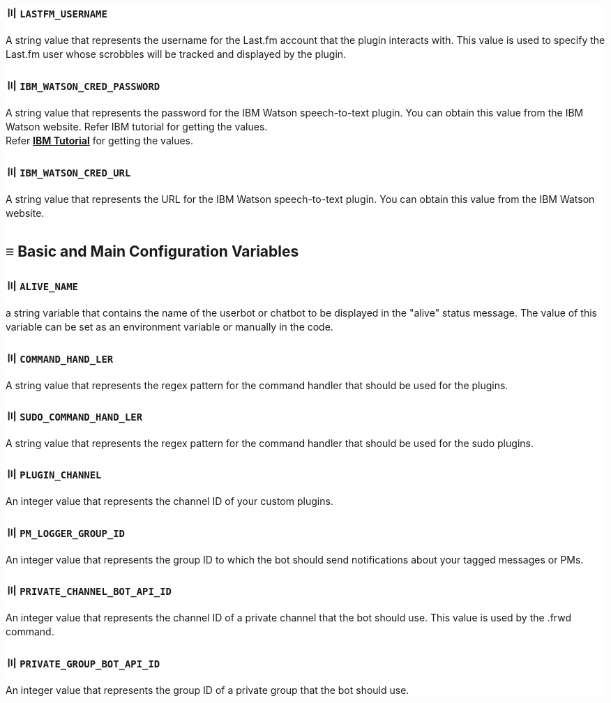 ### 〣 `LASTFM_USERNAME`

A string value that represents the username for the Last.fm account that the plugin interacts with. This value is used to specify the Last.fm user whose scrobbles will be tracked and displayed by the plugin.

### 〣 `IBM_WATSON_CRED_PASSWORD`

A string value that represents the password for the IBM Watson speech-to-text plugin. You can obtain this value from the IBM Watson website. Refer IBM tutorial for getting the values. \
Refer [**IBM Tutorial**](../../tutorials/ibm.md) for getting the values.

### 〣 `IBM_WATSON_CRED_URL`

A string value that represents the URL for the IBM Watson speech-to-text plugin. You can obtain this value from the IBM Watson website.

## ≡ Basic and Main Configuration Variables

### 〣 `ALIVE_NAME`

a string variable that contains the name of the userbot or chatbot to be displayed in the "alive" status message. The value of this variable can be set as an environment variable or manually in the code.

### 〣 `COMMAND_HAND_LER`

A string value that represents the regex pattern for the command handler that should be used for the plugins.

### 〣 `SUDO_COMMAND_HAND_LER`

A string value that represents the regex pattern for the command handler that should be used for the sudo plugins.

### 〣 `PLUGIN_CHANNEL`

An integer value that represents the channel ID of your custom plugins.

### 〣 `PM_LOGGER_GROUP_ID`

An integer value that represents the group ID to which the bot should send notifications about your tagged messages or PMs.

### 〣 `PRIVATE_CHANNEL_BOT_API_ID`

An integer value that represents the channel ID of a private channel that the bot should use. This value is used by the .frwd command.

### 〣 `PRIVATE_GROUP_BOT_API_ID`

An integer value that represents the group ID of a private group that the bot should use.
